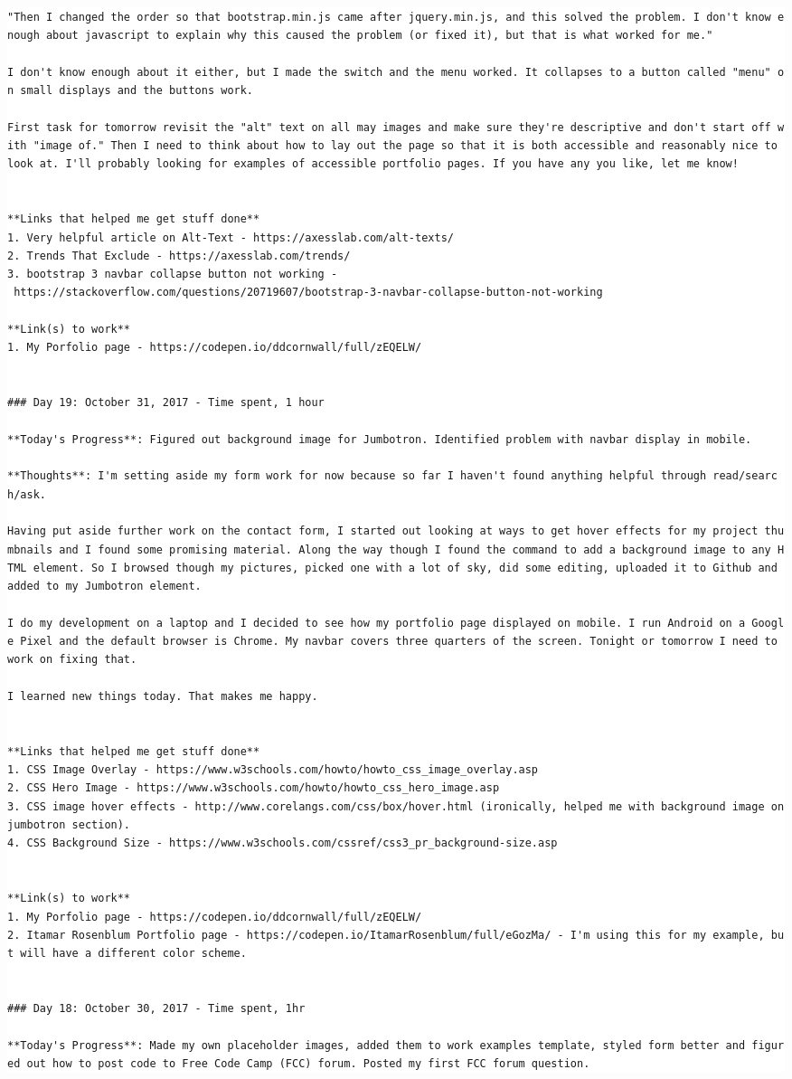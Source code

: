 ```
"Then I changed the order so that bootstrap.min.js came after jquery.min.js, and this solved the problem. I don't know enough about javascript to explain why this caused the problem (or fixed it), but that is what worked for me."

I don't know enough about it either, but I made the switch and the menu worked. It collapses to a button called "menu" on small displays and the buttons work. 

First task for tomorrow revisit the "alt" text on all may images and make sure they're descriptive and don't start off with "image of." Then I need to think about how to lay out the page so that it is both accessible and reasonably nice to look at. I'll probably looking for examples of accessible portfolio pages. If you have any you like, let me know!
 

**Links that helped me get stuff done**
1. Very helpful article on Alt-Text - https://axesslab.com/alt-texts/
2. Trends That Exclude - https://axesslab.com/trends/
3. bootstrap 3 navbar collapse button not working -
 https://stackoverflow.com/questions/20719607/bootstrap-3-navbar-collapse-button-not-working

**Link(s) to work**
1. My Porfolio page - https://codepen.io/ddcornwall/full/zEQELW/


### Day 19: October 31, 2017 - Time spent, 1 hour

**Today's Progress**: Figured out background image for Jumbotron. Identified problem with navbar display in mobile.   

**Thoughts**: I'm setting aside my form work for now because so far I haven't found anything helpful through read/search/ask. 

Having put aside further work on the contact form, I started out looking at ways to get hover effects for my project thumbnails and I found some promising material. Along the way though I found the command to add a background image to any HTML element. So I browsed though my pictures, picked one with a lot of sky, did some editing, uploaded it to Github and added to my Jumbotron element. 

I do my development on a laptop and I decided to see how my portfolio page displayed on mobile. I run Android on a Google Pixel and the default browser is Chrome. My navbar covers three quarters of the screen. Tonight or tomorrow I need to work on fixing that. 

I learned new things today. That makes me happy. 
 

**Links that helped me get stuff done**
1. CSS Image Overlay - https://www.w3schools.com/howto/howto_css_image_overlay.asp
2. CSS Hero Image - https://www.w3schools.com/howto/howto_css_hero_image.asp
3. CSS image hover effects - http://www.corelangs.com/css/box/hover.html (ironically, helped me with background image on jumbotron section).
4. CSS Background Size - https://www.w3schools.com/cssref/css3_pr_background-size.asp


**Link(s) to work**
1. My Porfolio page - https://codepen.io/ddcornwall/full/zEQELW/
2. Itamar Rosenblum Portfolio page - https://codepen.io/ItamarRosenblum/full/eGozMa/ - I'm using this for my example, but will have a different color scheme. 


### Day 18: October 30, 2017 - Time spent, 1hr

**Today's Progress**: Made my own placeholder images, added them to work examples template, styled form better and figured out how to post code to Free Code Camp (FCC) forum. Posted my first FCC forum question.   

```